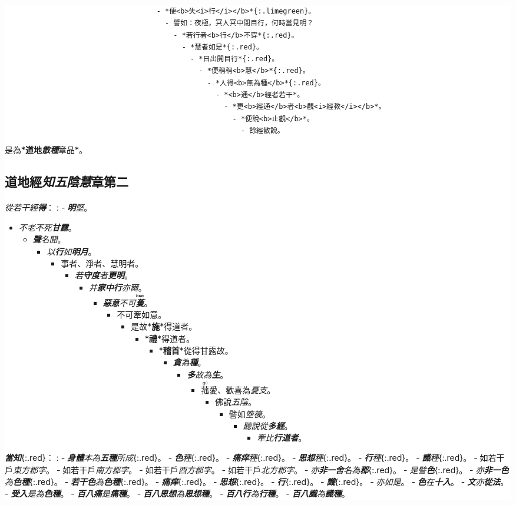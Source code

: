 										- *便<b>失<i>行</i></b>*{:.limegreen}。
										  - 譬如：夜極，冥人冥中閉目行，何時當見明？
											- *若行者<b>行</b>不穿*{:.red}。
											  - *慧者如是*{:.red}。
												- *日出開目行*{:.red}。
												  - *便稍稍<b>慧</b>*{:.red}。
													- *人得<b>無為種</b>*{:.red}。
													  - *<b>通</b>經者若干*。
														- *更<b>經通</b>者<b>觀<i>經教</i></b>*。
														  - *便說<b>止觀</b>*。
															- 餘經散說。

是為*<b>道地<i>散種</i></b>章品*。

## 道地經*知五陰慧*章第二

*從若干經<b>得</b>*：
: - *<b>明</b>堅*。
  - *不老不死<b>甘露</b>*。
    - *<b>聲</b>名聞*。
	  - *以<b>行</b>如<b>明月</b>*。
	    - 事者、淨者、慧明者。
		  - *若<b>守度</b>者<b>更明</b>*。
		    - *并<b>家中行</b>亦爾*。
			  - *<b>惡意</b>不可<b><ruby><dfn title="获的异体字。持。">蒦</dfn><rt>huò</rt></ruby></b>*。
			    - 不可牽如意。
				  - 是故*<b>施</b>*得道者。
				    - *<b>禮</b>*得道者。
					  - *<b>稽首</b>*從得甘露故。
					    - *<b>貪</b>為<b>種</b>*。
						  - *<b>多</b>故為<b>生</b>*。
						    - <ruby>菰<rt>gū</rt></ruby>愛、歡喜為*憂支*。
							  - 佛說*五陰*。
							    - 譬如*箜篌*。
								  - *聽說從<b>多經</b>*。
								    - *<dfn title="犹接连。">牽比</dfn><b>行道者</b>*。

*<b>當知</b>*{:.red}：
: - *<b>身體</b>本為<b>五種</b>所成*{:.red}。
    - *<b>色</b>種*{:.red}。
	- *<b>痛痒</b>種*{:.red}。
	- *<b>思想</b>種*{:.red}。
	- *<b>行</b>種*{:.red}。
	- *<b>識</b>種*{:.red}。
	  - 如若干戶*東方郡字*。
	  - 如若干戶*南方郡字*。
	  - 如若干戶*西方郡字*。
	  - 如若干戶*北方郡字*。
	    - *亦<b>非一舍</b>名為<b>郡</b>*{:.red}。
		  - *是譬<b>色</b>*{:.red}。
		    - *亦<b>非一色</b>為<b>色種</b>*{:.red}。
			  - *<b>若干色</b>為<b>色種</b>*{:.red}。
			    - *<b>痛痒</b>*{:.red}。
				- *<b>思想</b>*{:.red}。
				- *<b>行</b>*{:.red}。
				- *<b>識</b>*{:.red}。
				  - *亦如是*。
                    - *<b>色</b>在<b>十入</b>*。
                      - *<b>文</b>亦<b>從<i>法</i></b>*。
					    - *<b>受入</b>是為<b>色種</b>*。
						- *<b>百八痛</b>是<b>痛種</b>*。
						- *<b>百八思想</b>為<b>思想種</b>*。
						- *<b>百八行</b>為<b>行種</b>*。
						- *<b>百八識</b>為<b>識種</b>*。